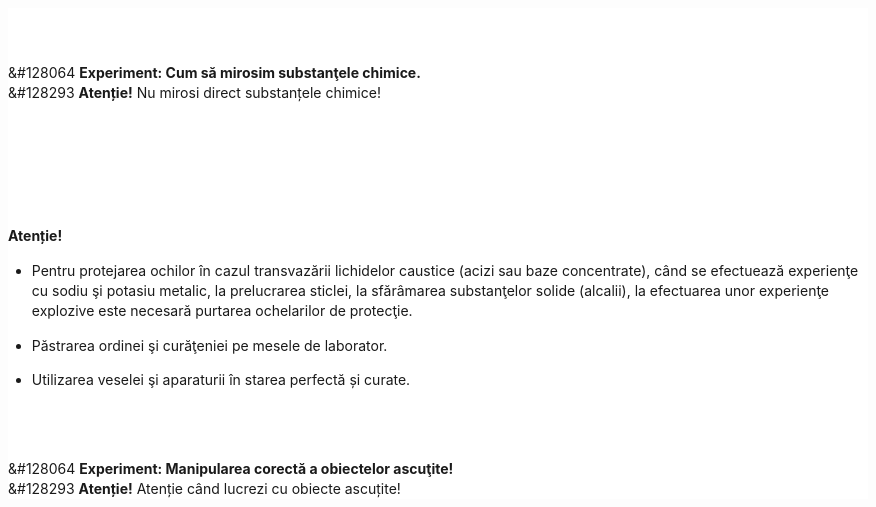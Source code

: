 

<br></br>




<div class="alert alert--success" role="alert">

&#128064 **Experiment: Cum să mirosim substanţele chimice.**     
&#128293 **Atenție!** Nu mirosi direct substanțele chimice!



<Video src="https://www.youtube.com/embed/4DPrG6j3EEs" />




- Mirosirea unei substanţe se face în mod indirect, aducând cu mâna vaporii spre nas.




</div>





<br></br>

<br></br>



<div class="alert alert--danger" role="alert">

**Atenție!**



- Pentru protejarea ochilor în cazul transvazării lichidelor caustice (acizi sau baze concentrate), când se efectuează experienţe cu sodiu şi potasiu metalic, la prelucrarea sticlei, la sfărâmarea substanţelor solide (alcalii), la efectuarea unor experienţe explozive este necesară purtarea ochelarilor de protecţie.

- Păstrarea ordinei şi curăţeniei pe mesele de laborator.

- Utilizarea veselei şi aparaturii în starea perfectă și curate.





</div>




<br></br>




<div class="alert alert--success" role="alert">

&#128064 **Experiment: Manipularea corectă a obiectelor ascuţite!**     
&#128293 **Atenție!** Atenție când lucrezi cu obiecte ascuțite!




<Video src="https://www.youtube.com/embed/kqz3cPJgETs" />

